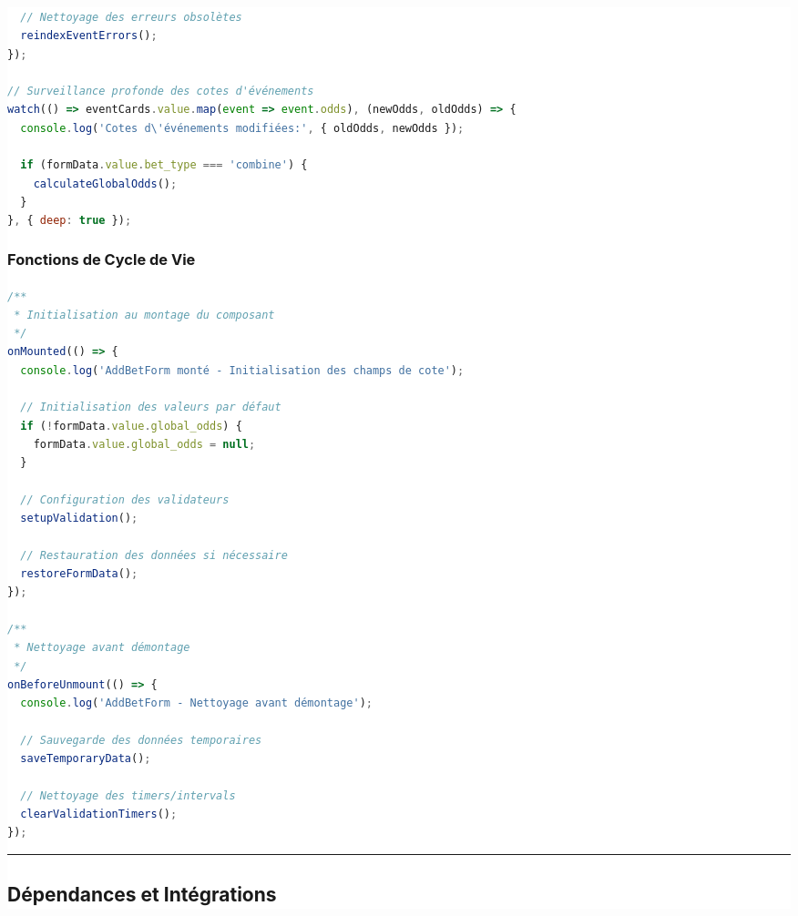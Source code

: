 ```javascript
  // Nettoyage des erreurs obsolètes
  reindexEventErrors();
});

// Surveillance profonde des cotes d'événements
watch(() => eventCards.value.map(event => event.odds), (newOdds, oldOdds) => {
  console.log('Cotes d\'événements modifiées:', { oldOdds, newOdds });
  
  if (formData.value.bet_type === 'combine') {
    calculateGlobalOdds();
  }
}, { deep: true });
```

### Fonctions de Cycle de Vie

```javascript
/**
 * Initialisation au montage du composant
 */
onMounted(() => {
  console.log('AddBetForm monté - Initialisation des champs de cote');
  
  // Initialisation des valeurs par défaut
  if (!formData.value.global_odds) {
    formData.value.global_odds = null;
  }
  
  // Configuration des validateurs
  setupValidation();
  
  // Restauration des données si nécessaire
  restoreFormData();
});

/**
 * Nettoyage avant démontage
 */
onBeforeUnmount(() => {
  console.log('AddBetForm - Nettoyage avant démontage');
  
  // Sauvegarde des données temporaires
  saveTemporaryData();
  
  // Nettoyage des timers/intervals
  clearValidationTimers();
});
```

---

## Dépendances et Intégrations
